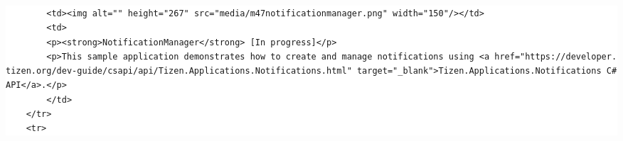 			<td><img alt="" height="267" src="media/m47notificationmanager.png" width="150"/></td>
			<td>
			<p><strong>NotificationManager</strong> [In progress]</p>
			<p>This sample application demonstrates how to create and manage notifications using <a href="https://developer.tizen.org/dev-guide/csapi/api/Tizen.Applications.Notifications.html" target="_blank">Tizen.Applications.Notifications C# API</a>.</p>
			</td>
		</tr>
		<tr>